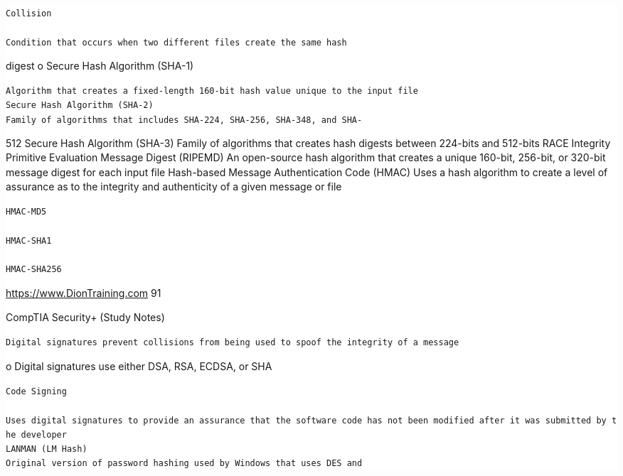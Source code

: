 
	Collision

	Condition that occurs when two different files create the same hash

digest
o	Secure Hash Algorithm (SHA-1)

	Algorithm that creates a fixed-length 160-bit hash value unique to the input file
	Secure Hash Algorithm (SHA-2)
	Family of algorithms that includes SHA-224, SHA-256, SHA-348, and SHA-

512
	Secure Hash Algorithm (SHA-3)
	Family of algorithms that creates hash digests between 224-bits and 512-bits
	RACE Integrity Primitive Evaluation Message Digest (RIPEMD)
	An open-source hash algorithm that creates a unique 160-bit, 256-bit, or 320-bit message digest for each input file
	Hash-based Message Authentication Code (HMAC)
	Uses a hash algorithm to create a level of assurance as to the integrity and authenticity of a given message or file

	HMAC-MD5

	HMAC-SHA1

	HMAC-SHA256



https://www.DionTraining.com	91
 
CompTIA Security+ (Study Notes)



	Digital signatures prevent collisions from being used to spoof the integrity of a message























o	Digital signatures use either DSA, RSA, ECDSA, or SHA


	Code Signing

	Uses digital signatures to provide an assurance that the software code has not been modified after it was submitted by the developer
	LANMAN (LM Hash)
	Original version of password hashing used by Windows that uses DES and
